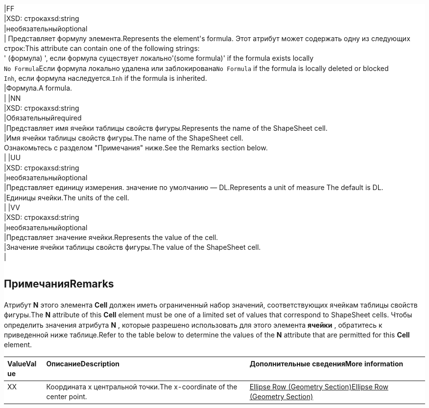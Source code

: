 |<span data-ttu-id="a08c9-142">F</span><span class="sxs-lookup"><span data-stu-id="a08c9-142">F</span></span>  <br/> |<span data-ttu-id="a08c9-143">XSD: строка</span><span class="sxs-lookup"><span data-stu-id="a08c9-143">xsd:string</span></span>  <br/> |<span data-ttu-id="a08c9-144">необязательный</span><span class="sxs-lookup"><span data-stu-id="a08c9-144">optional</span></span>  <br/> | <span data-ttu-id="a08c9-145">Представляет формулу элемента.</span><span class="sxs-lookup"><span data-stu-id="a08c9-145">Represents the element's formula.</span></span> <span data-ttu-id="a08c9-146">Этот атрибут может содержать одну из следующих строк:</span><span class="sxs-lookup"><span data-stu-id="a08c9-146">This attribute can contain one of the following strings:</span></span>  <br/>  <span data-ttu-id="a08c9-147">' (формула) ', если формула существует локально</span><span class="sxs-lookup"><span data-stu-id="a08c9-147">'(some formula)' if the formula exists locally</span></span>  <br/>  <span data-ttu-id="a08c9-148">`No Formula`Если формула локально удалена или заблокирована</span><span class="sxs-lookup"><span data-stu-id="a08c9-148">`No Formula` if the formula is locally deleted or blocked</span></span>  <br/>  <span data-ttu-id="a08c9-149">`Inh`, если формула наследуется.</span><span class="sxs-lookup"><span data-stu-id="a08c9-149">`Inh` if the formula is inherited.</span></span>  <br/> |<span data-ttu-id="a08c9-150">Формула.</span><span class="sxs-lookup"><span data-stu-id="a08c9-150">A formula.</span></span>  <br/> |
|<span data-ttu-id="a08c9-151">N</span><span class="sxs-lookup"><span data-stu-id="a08c9-151">N</span></span>  <br/> |<span data-ttu-id="a08c9-152">XSD: строка</span><span class="sxs-lookup"><span data-stu-id="a08c9-152">xsd:string</span></span>  <br/> |<span data-ttu-id="a08c9-153">Обязательный</span><span class="sxs-lookup"><span data-stu-id="a08c9-153">required</span></span>  <br/> |<span data-ttu-id="a08c9-154">Представляет имя ячейки таблицы свойств фигуры.</span><span class="sxs-lookup"><span data-stu-id="a08c9-154">Represents the name of the ShapeSheet cell.</span></span>  <br/> |<span data-ttu-id="a08c9-155">Имя ячейки таблицы свойств фигуры.</span><span class="sxs-lookup"><span data-stu-id="a08c9-155">The name of the ShapeSheet cell.</span></span>  <br/> <span data-ttu-id="a08c9-156">Ознакомьтесь с разделом "Примечания" ниже.</span><span class="sxs-lookup"><span data-stu-id="a08c9-156">See the Remarks section below.</span></span>  <br/> |
|<span data-ttu-id="a08c9-157">U</span><span class="sxs-lookup"><span data-stu-id="a08c9-157">U</span></span>  <br/> |<span data-ttu-id="a08c9-158">XSD: строка</span><span class="sxs-lookup"><span data-stu-id="a08c9-158">xsd:string</span></span>  <br/> |<span data-ttu-id="a08c9-159">необязательный</span><span class="sxs-lookup"><span data-stu-id="a08c9-159">optional</span></span>  <br/> |<span data-ttu-id="a08c9-160">Представляет единицу измерения. значение по умолчанию — DL.</span><span class="sxs-lookup"><span data-stu-id="a08c9-160">Represents a unit of measure The default is DL.</span></span>  <br/> |<span data-ttu-id="a08c9-161">Единицы ячейки.</span><span class="sxs-lookup"><span data-stu-id="a08c9-161">The units of the cell.</span></span>  <br/> |
|<span data-ttu-id="a08c9-162">V</span><span class="sxs-lookup"><span data-stu-id="a08c9-162">V</span></span>  <br/> |<span data-ttu-id="a08c9-163">XSD: строка</span><span class="sxs-lookup"><span data-stu-id="a08c9-163">xsd:string</span></span>  <br/> |<span data-ttu-id="a08c9-164">необязательный</span><span class="sxs-lookup"><span data-stu-id="a08c9-164">optional</span></span>  <br/> |<span data-ttu-id="a08c9-165">Представляет значение ячейки.</span><span class="sxs-lookup"><span data-stu-id="a08c9-165">Represents the value of the cell.</span></span>  <br/> |<span data-ttu-id="a08c9-166">Значение ячейки таблицы свойств фигуры.</span><span class="sxs-lookup"><span data-stu-id="a08c9-166">The value of the ShapeSheet cell.</span></span>  <br/> |
   
## <a name="remarks"></a><span data-ttu-id="a08c9-167">Примечания</span><span class="sxs-lookup"><span data-stu-id="a08c9-167">Remarks</span></span>

<span data-ttu-id="a08c9-168">Атрибут **N** этого элемента **Cell** должен иметь ограниченный набор значений, соответствующих ячейкам таблицы свойств фигуры.</span><span class="sxs-lookup"><span data-stu-id="a08c9-168">The **N** attribute of this **Cell** element must be one of a limited set of values that correspond to ShapeSheet cells.</span></span> <span data-ttu-id="a08c9-169">Чтобы определить значения атрибута **N** , которые разрешено использовать для этого элемента **ячейки** , обратитесь к приведенной ниже таблице.</span><span class="sxs-lookup"><span data-stu-id="a08c9-169">Refer to the table below to determine the values of the **N** attribute that are permitted for this **Cell** element.</span></span> 
  
|<span data-ttu-id="a08c9-170">**Value**</span><span class="sxs-lookup"><span data-stu-id="a08c9-170">**Value**</span></span>|<span data-ttu-id="a08c9-171">**Описание**</span><span class="sxs-lookup"><span data-stu-id="a08c9-171">**Description**</span></span>|<span data-ttu-id="a08c9-172">**Дополнительные сведения**</span><span class="sxs-lookup"><span data-stu-id="a08c9-172">**More information**</span></span>|
|:-----|:-----|:-----|
|<span data-ttu-id="a08c9-173">X</span><span class="sxs-lookup"><span data-stu-id="a08c9-173">X</span></span>  <br/> |<span data-ttu-id="a08c9-174">Координата x центральной точки.</span><span class="sxs-lookup"><span data-stu-id="a08c9-174">The x-coordinate of the center point.</span></span>  <br/> |[<span data-ttu-id="a08c9-175">Ellipse Row (Geometry Section)</span><span class="sxs-lookup"><span data-stu-id="a08c9-175">Ellipse Row (Geometry Section)</span></span>](ellipse-row-geometry-section.md) <br/> |